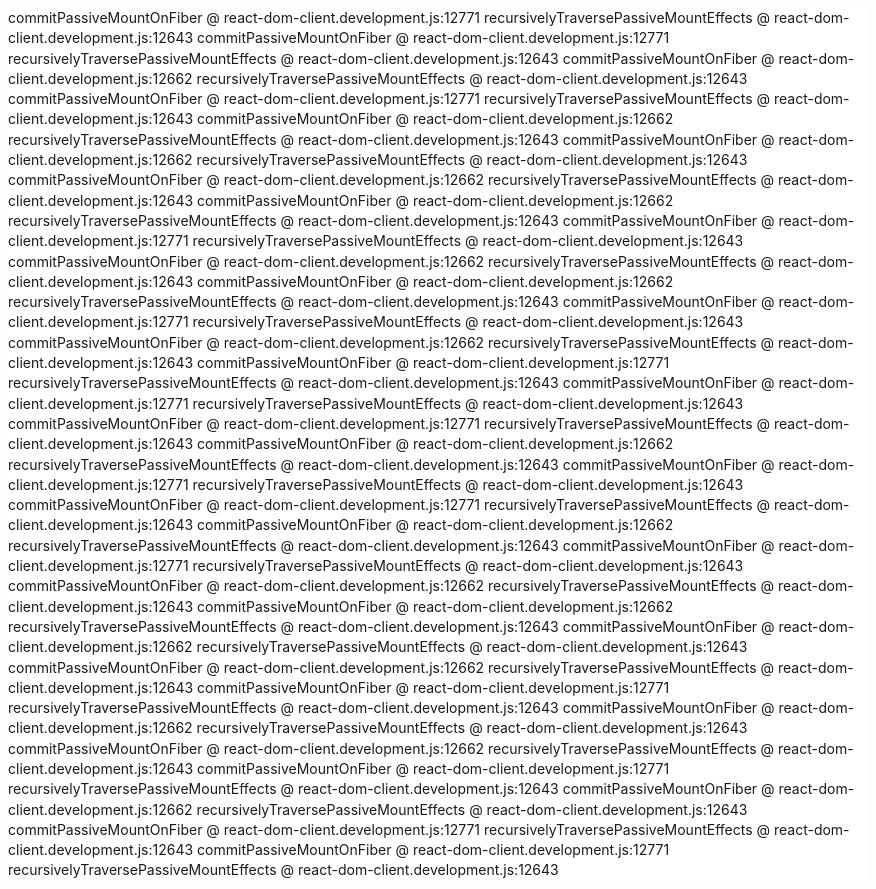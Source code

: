 commitPassiveMountOnFiber @ react-dom-client.development.js:12771
recursivelyTraversePassiveMountEffects @ react-dom-client.development.js:12643
commitPassiveMountOnFiber @ react-dom-client.development.js:12771
recursivelyTraversePassiveMountEffects @ react-dom-client.development.js:12643
commitPassiveMountOnFiber @ react-dom-client.development.js:12662
recursivelyTraversePassiveMountEffects @ react-dom-client.development.js:12643
commitPassiveMountOnFiber @ react-dom-client.development.js:12771
recursivelyTraversePassiveMountEffects @ react-dom-client.development.js:12643
commitPassiveMountOnFiber @ react-dom-client.development.js:12662
recursivelyTraversePassiveMountEffects @ react-dom-client.development.js:12643
commitPassiveMountOnFiber @ react-dom-client.development.js:12662
recursivelyTraversePassiveMountEffects @ react-dom-client.development.js:12643
commitPassiveMountOnFiber @ react-dom-client.development.js:12662
recursivelyTraversePassiveMountEffects @ react-dom-client.development.js:12643
commitPassiveMountOnFiber @ react-dom-client.development.js:12662
recursivelyTraversePassiveMountEffects @ react-dom-client.development.js:12643
commitPassiveMountOnFiber @ react-dom-client.development.js:12771
recursivelyTraversePassiveMountEffects @ react-dom-client.development.js:12643
commitPassiveMountOnFiber @ react-dom-client.development.js:12662
recursivelyTraversePassiveMountEffects @ react-dom-client.development.js:12643
commitPassiveMountOnFiber @ react-dom-client.development.js:12662
recursivelyTraversePassiveMountEffects @ react-dom-client.development.js:12643
commitPassiveMountOnFiber @ react-dom-client.development.js:12771
recursivelyTraversePassiveMountEffects @ react-dom-client.development.js:12643
commitPassiveMountOnFiber @ react-dom-client.development.js:12662
recursivelyTraversePassiveMountEffects @ react-dom-client.development.js:12643
commitPassiveMountOnFiber @ react-dom-client.development.js:12771
recursivelyTraversePassiveMountEffects @ react-dom-client.development.js:12643
commitPassiveMountOnFiber @ react-dom-client.development.js:12771
recursivelyTraversePassiveMountEffects @ react-dom-client.development.js:12643
commitPassiveMountOnFiber @ react-dom-client.development.js:12771
recursivelyTraversePassiveMountEffects @ react-dom-client.development.js:12643
commitPassiveMountOnFiber @ react-dom-client.development.js:12662
recursivelyTraversePassiveMountEffects @ react-dom-client.development.js:12643
commitPassiveMountOnFiber @ react-dom-client.development.js:12771
recursivelyTraversePassiveMountEffects @ react-dom-client.development.js:12643
commitPassiveMountOnFiber @ react-dom-client.development.js:12771
recursivelyTraversePassiveMountEffects @ react-dom-client.development.js:12643
commitPassiveMountOnFiber @ react-dom-client.development.js:12662
recursivelyTraversePassiveMountEffects @ react-dom-client.development.js:12643
commitPassiveMountOnFiber @ react-dom-client.development.js:12771
recursivelyTraversePassiveMountEffects @ react-dom-client.development.js:12643
commitPassiveMountOnFiber @ react-dom-client.development.js:12662
recursivelyTraversePassiveMountEffects @ react-dom-client.development.js:12643
commitPassiveMountOnFiber @ react-dom-client.development.js:12662
recursivelyTraversePassiveMountEffects @ react-dom-client.development.js:12643
commitPassiveMountOnFiber @ react-dom-client.development.js:12662
recursivelyTraversePassiveMountEffects @ react-dom-client.development.js:12643
commitPassiveMountOnFiber @ react-dom-client.development.js:12662
recursivelyTraversePassiveMountEffects @ react-dom-client.development.js:12643
commitPassiveMountOnFiber @ react-dom-client.development.js:12771
recursivelyTraversePassiveMountEffects @ react-dom-client.development.js:12643
commitPassiveMountOnFiber @ react-dom-client.development.js:12662
recursivelyTraversePassiveMountEffects @ react-dom-client.development.js:12643
commitPassiveMountOnFiber @ react-dom-client.development.js:12662
recursivelyTraversePassiveMountEffects @ react-dom-client.development.js:12643
commitPassiveMountOnFiber @ react-dom-client.development.js:12771
recursivelyTraversePassiveMountEffects @ react-dom-client.development.js:12643
commitPassiveMountOnFiber @ react-dom-client.development.js:12662
recursivelyTraversePassiveMountEffects @ react-dom-client.development.js:12643
commitPassiveMountOnFiber @ react-dom-client.development.js:12771
recursivelyTraversePassiveMountEffects @ react-dom-client.development.js:12643
commitPassiveMountOnFiber @ react-dom-client.development.js:12771
recursivelyTraversePassiveMountEffects @ react-dom-client.development.js:12643
